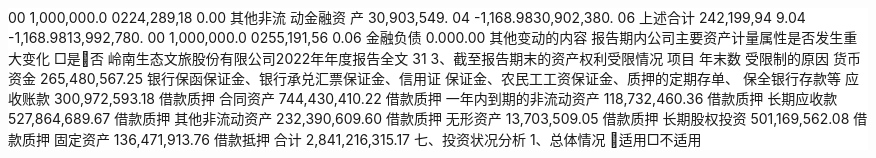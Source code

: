 00
1,000,000.0
0224,289,18
0.00
其他非流
动金融资
产
30,903,549.
04
-1,168.9830,902,380.
06
上述合计
242,199,94
9.04
-1,168.9813,992,780.
00
1,000,000.0
0255,191,56
0.06
金融负债
0.000.00
其他变动的内容
报告期内公司主要资产计量属性是否发生重大变化
□是否
岭南生态文旅股份有限公司2022年年度报告全文
31
3、截至报告期末的资产权利受限情况
项目
年末数
受限制的原因
货币资金
265,480,567.25
银行保函保证金、银行承兑汇票保证金、信用证
保证金、农民工工资保证金、质押的定期存单、
保全银行存款等
应收账款
300,972,593.18
借款质押
合同资产
744,430,410.22
借款质押
一年内到期的非流动资产
118,732,460.36
借款质押
长期应收款
527,864,689.67
借款质押
其他非流动资产
232,390,609.60
借款质押
无形资产
13,703,509.05
借款质押
长期股权投资
501,169,562.08
借款质押
固定资产
136,471,913.76
借款抵押
合计
2,841,216,315.17
七、投资状况分析
1、总体情况
适用□不适用
